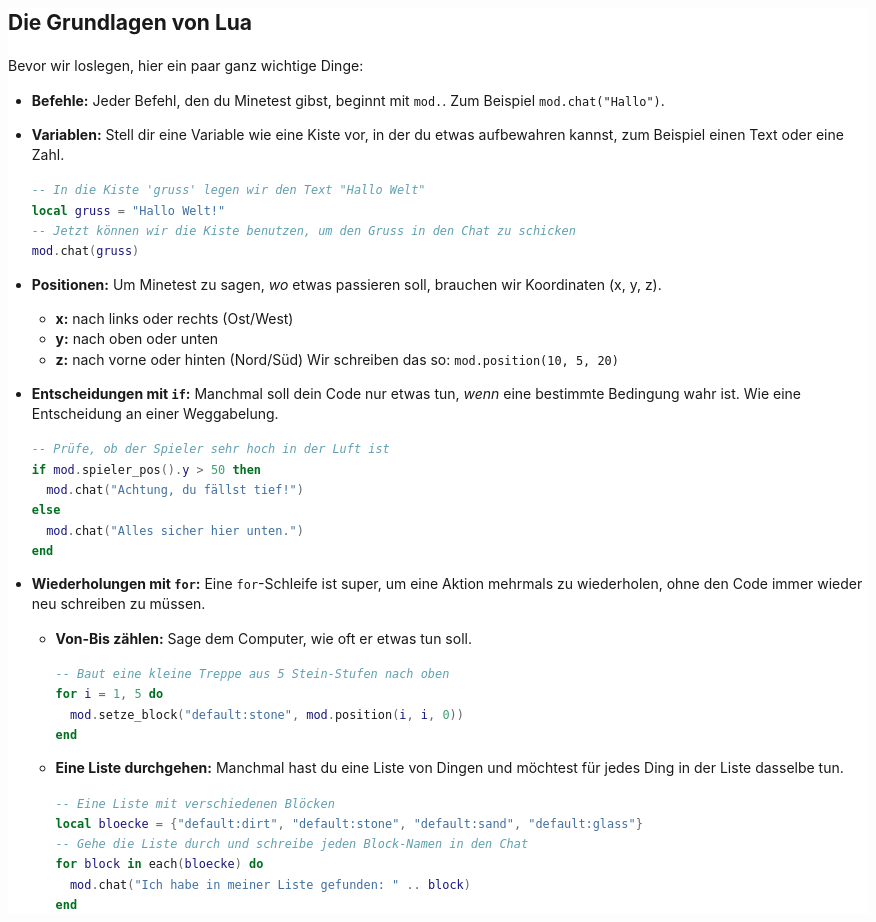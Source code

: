 ## Die Grundlagen von Lua

Bevor wir loslegen, hier ein paar ganz wichtige Dinge:

- **Befehle:** Jeder Befehl, den du Minetest gibst, beginnt mit `mod.`. Zum Beispiel `mod.chat("Hallo")`.

- **Variablen:** Stell dir eine Variable wie eine Kiste vor, in der du etwas aufbewahren kannst, zum Beispiel einen Text oder eine Zahl.

  ```lua
  -- In die Kiste 'gruss' legen wir den Text "Hallo Welt"
  local gruss = "Hallo Welt!"
  -- Jetzt können wir die Kiste benutzen, um den Gruss in den Chat zu schicken
  mod.chat(gruss)
  ```

- **Positionen:** Um Minetest zu sagen, _wo_ etwas passieren soll, brauchen wir Koordinaten (x, y, z).

  - **x:** nach links oder rechts (Ost/West)
  - **y:** nach oben oder unten
  - **z:** nach vorne oder hinten (Nord/Süd)
    Wir schreiben das so: `mod.position(10, 5, 20)`

- **Entscheidungen mit `if`:** Manchmal soll dein Code nur etwas tun, _wenn_ eine bestimmte Bedingung wahr ist. Wie eine Entscheidung an einer Weggabelung.

  ```lua
  -- Prüfe, ob der Spieler sehr hoch in der Luft ist
  if mod.spieler_pos().y > 50 then
    mod.chat("Achtung, du fällst tief!")
  else
    mod.chat("Alles sicher hier unten.")
  end
  ```

- **Wiederholungen mit `for`:** Eine `for`-Schleife ist super, um eine Aktion mehrmals zu wiederholen, ohne den Code immer wieder neu schreiben zu müssen.

  - **Von-Bis zählen:** Sage dem Computer, wie oft er etwas tun soll.
    ```lua
    -- Baut eine kleine Treppe aus 5 Stein-Stufen nach oben
    for i = 1, 5 do
      mod.setze_block("default:stone", mod.position(i, i, 0))
    end
    ```
  - **Eine Liste durchgehen:** Manchmal hast du eine Liste von Dingen und möchtest für jedes Ding in der Liste dasselbe tun.
    ```lua
    -- Eine Liste mit verschiedenen Blöcken
    local bloecke = {"default:dirt", "default:stone", "default:sand", "default:glass"}
    -- Gehe die Liste durch und schreibe jeden Block-Namen in den Chat
    for block in each(bloecke) do
      mod.chat("Ich habe in meiner Liste gefunden: " .. block)
    end
    ```
